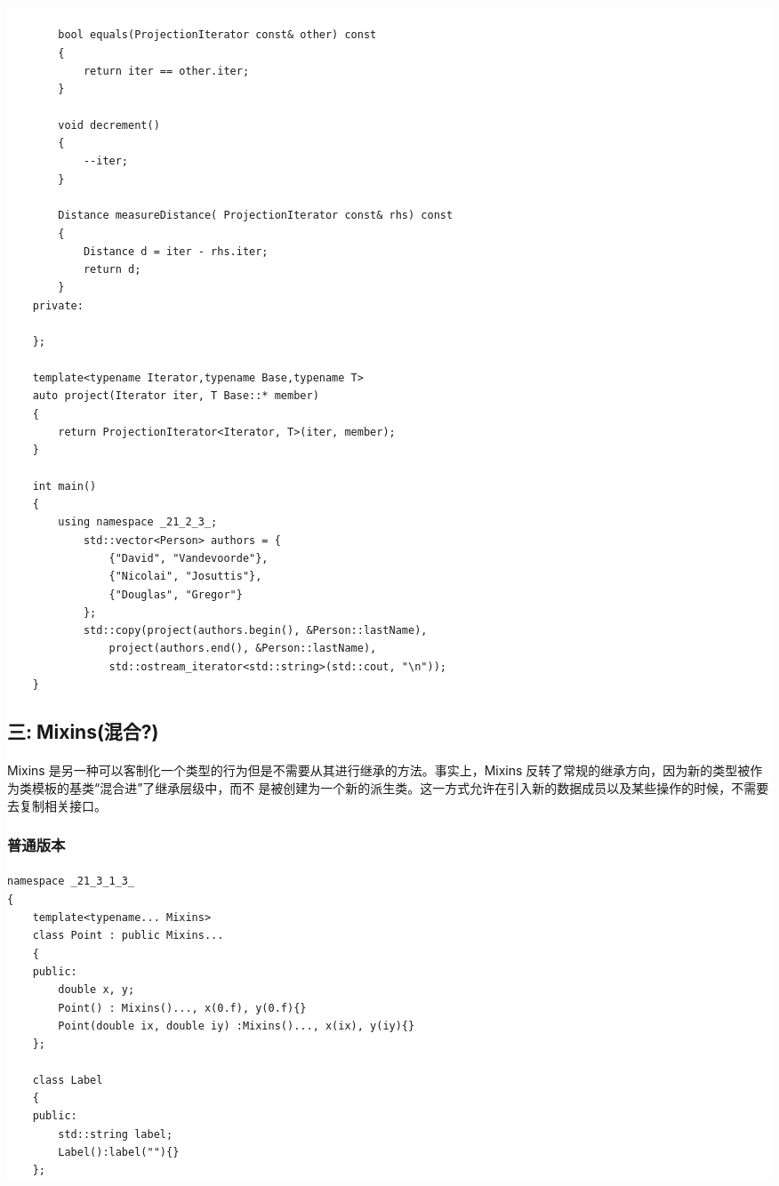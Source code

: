 ```

		bool equals(ProjectionIterator const& other) const
		{
			return iter == other.iter;
		}

		void decrement()
		{
			--iter;
		}

		Distance measureDistance( ProjectionIterator const& rhs) const
		{
			Distance d = iter - rhs.iter;
			return d;
		}
	private:

	};

	template<typename Iterator,typename Base,typename T>
	auto project(Iterator iter, T Base::* member)
	{
		return ProjectionIterator<Iterator, T>(iter, member);
	}

	int main()
	{
		using namespace _21_2_3_;
			std::vector<Person> authors = { 
				{"David", "Vandevoorde"}, 
				{"Nicolai", "Josuttis"}, 
				{"Douglas", "Gregor"}
			}; 
			std::copy(project(authors.begin(), &Person::lastName),
				project(authors.end(), &Person::lastName),
				std::ostream_iterator<std::string>(std::cout, "\n"));
	}
```
## 三: Mixins(混合?)
Mixins 是另一种可以客制化一个类型的行为但是不需要从其进行继承的方法。事实上，Mixins 反转了常规的继承方向，因为新的类型被作为类模板的基类“混合进”了继承层级中，而不 是被创建为一个新的派生类。这一方式允许在引入新的数据成员以及某些操作的时候，不需要去复制相关接口。
### 普通版本
```
namespace _21_3_1_3_
{
	template<typename... Mixins>
	class Point : public Mixins...
	{
	public:
		double x, y;
		Point() : Mixins()..., x(0.f), y(0.f){}
		Point(double ix, double iy) :Mixins()..., x(ix), y(iy){}
	};

	class Label
	{
	public:
		std::string label;
		Label():label(""){}
	};
```